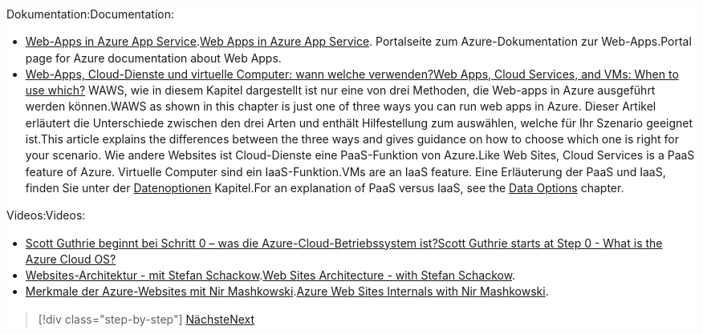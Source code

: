 <span data-ttu-id="b8d86-218">Dokumentation:</span><span class="sxs-lookup"><span data-stu-id="b8d86-218">Documentation:</span></span>

- <span data-ttu-id="b8d86-219">[Web-Apps in Azure App Service](https://azure.microsoft.com/en-us/services/app-service/web/).</span><span class="sxs-lookup"><span data-stu-id="b8d86-219">[Web Apps in Azure App Service](https://azure.microsoft.com/en-us/services/app-service/web/).</span></span> <span data-ttu-id="b8d86-220">Portalseite zum Azure-Dokumentation zur Web-Apps.</span><span class="sxs-lookup"><span data-stu-id="b8d86-220">Portal page for Azure documentation about Web Apps.</span></span>
- [<span data-ttu-id="b8d86-221">Web-Apps, Cloud-Dienste und virtuelle Computer: wann welche verwenden?</span><span class="sxs-lookup"><span data-stu-id="b8d86-221">Web Apps, Cloud Services, and VMs: When to use which?</span></span>](https://azure.microsoft.com/en-us/documentation/articles/choose-web-site-cloud-service-vm/) <span data-ttu-id="b8d86-222">WAWS, wie in diesem Kapitel dargestellt ist nur eine von drei Methoden, die Web-apps in Azure ausgeführt werden können.</span><span class="sxs-lookup"><span data-stu-id="b8d86-222">WAWS as shown in this chapter is just one of three ways you can run web apps in Azure.</span></span> <span data-ttu-id="b8d86-223">Dieser Artikel erläutert die Unterschiede zwischen den drei Arten und enthält Hilfestellung zum auswählen, welche für Ihr Szenario geeignet ist.</span><span class="sxs-lookup"><span data-stu-id="b8d86-223">This article explains the differences between the three ways and gives guidance on how to choose which one is right for your scenario.</span></span> <span data-ttu-id="b8d86-224">Wie andere Websites ist Cloud-Dienste eine PaaS-Funktion von Azure.</span><span class="sxs-lookup"><span data-stu-id="b8d86-224">Like Web Sites, Cloud Services is a PaaS feature of Azure.</span></span> <span data-ttu-id="b8d86-225">Virtuelle Computer sind ein IaaS-Funktion.</span><span class="sxs-lookup"><span data-stu-id="b8d86-225">VMs are an IaaS feature.</span></span> <span data-ttu-id="b8d86-226">Eine Erläuterung der PaaS und IaaS, finden Sie unter der [Datenoptionen](data-storage-options.md#paasiaas) Kapitel.</span><span class="sxs-lookup"><span data-stu-id="b8d86-226">For an explanation of PaaS versus IaaS, see the [Data Options](data-storage-options.md#paasiaas) chapter.</span></span>

<span data-ttu-id="b8d86-227">Videos:</span><span class="sxs-lookup"><span data-stu-id="b8d86-227">Videos:</span></span>

- [<span data-ttu-id="b8d86-228">Scott Guthrie beginnt bei Schritt 0 – was die Azure-Cloud-Betriebssystem ist?</span><span class="sxs-lookup"><span data-stu-id="b8d86-228">Scott Guthrie starts at Step 0 - What is the Azure Cloud OS?</span></span>](https://azure.microsoft.com/en-us/documentation/videos/what-is-the-cloud-os-scottgu/)
- <span data-ttu-id="b8d86-229">[Websites-Architektur - mit Stefan Schackow](https://azure.microsoft.com/en-us/documentation/videos/why-azure-web-sites-plus-architecture/).</span><span class="sxs-lookup"><span data-stu-id="b8d86-229">[Web Sites Architecture - with Stefan Schackow](https://azure.microsoft.com/en-us/documentation/videos/why-azure-web-sites-plus-architecture/).</span></span>
- <span data-ttu-id="b8d86-230">[Merkmale der Azure-Websites mit Nir Mashkowski](https://channel9.msdn.com/Shows/Web+Camps+TV/Windows-Azure-Web-Sites-Internals-with-Nir-Mashkowski).</span><span class="sxs-lookup"><span data-stu-id="b8d86-230">[Azure Web Sites Internals with Nir Mashkowski](https://channel9.msdn.com/Shows/Web+Camps+TV/Windows-Azure-Web-Sites-Internals-with-Nir-Mashkowski).</span></span>

>[!div class="step-by-step"]
[<span data-ttu-id="b8d86-231">Nächste</span><span class="sxs-lookup"><span data-stu-id="b8d86-231">Next</span></span>](automate-everything.md)
